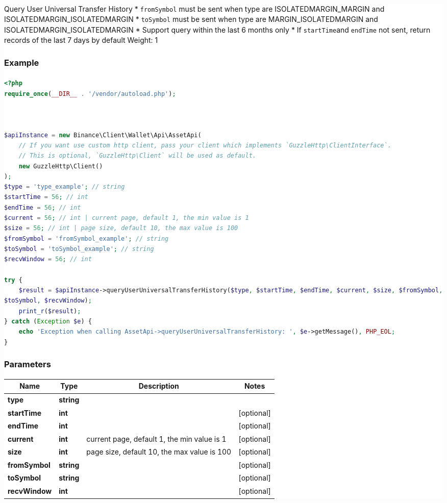 Query User Universal Transfer History   *  `fromSymbol` must be sent when type are ISOLATEDMARGIN_MARGIN and ISOLATEDMARGIN_ISOLATEDMARGIN *  `toSymbol` must be sent when type are MARGIN_ISOLATEDMARGIN and ISOLATEDMARGIN_ISOLATEDMARGIN * Support query within the last 6 months only * If `startTime`and `endTime` not sent, return records of the last 7 days by default  Weight: 1

### Example

```php
<?php
require_once(__DIR__ . '/vendor/autoload.php');



$apiInstance = new Binance\Client\Wallet\Api\AssetApi(
    // If you want use custom http client, pass your client which implements `GuzzleHttp\ClientInterface`.
    // This is optional, `GuzzleHttp\Client` will be used as default.
    new GuzzleHttp\Client()
);
$type = 'type_example'; // string
$startTime = 56; // int
$endTime = 56; // int
$current = 56; // int | current page, default 1, the min value is 1
$size = 56; // int | page size, default 10, the max value is 100
$fromSymbol = 'fromSymbol_example'; // string
$toSymbol = 'toSymbol_example'; // string
$recvWindow = 56; // int

try {
    $result = $apiInstance->queryUserUniversalTransferHistory($type, $startTime, $endTime, $current, $size, $fromSymbol, $toSymbol, $recvWindow);
    print_r($result);
} catch (Exception $e) {
    echo 'Exception when calling AssetApi->queryUserUniversalTransferHistory: ', $e->getMessage(), PHP_EOL;
}
```

### Parameters

| Name | Type | Description  | Notes |
| ------------- | ------------- | ------------- | ------------- |
| **type** | **string**|  | |
| **startTime** | **int**|  | [optional] |
| **endTime** | **int**|  | [optional] |
| **current** | **int**| current page, default 1, the min value is 1 | [optional] |
| **size** | **int**| page size, default 10, the max value is 100 | [optional] |
| **fromSymbol** | **string**|  | [optional] |
| **toSymbol** | **string**|  | [optional] |
| **recvWindow** | **int**|  | [optional] |
